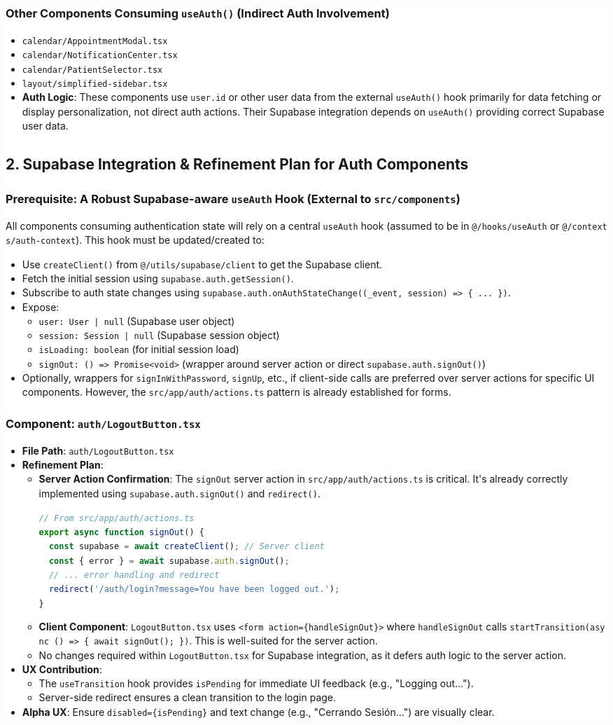 ### Other Components Consuming `useAuth()` (Indirect Auth Involvement)

-   `calendar/AppointmentModal.tsx`
-   `calendar/NotificationCenter.tsx`
-   `calendar/PatientSelector.tsx`
-   `layout/simplified-sidebar.tsx`
-   **Auth Logic**: These components use `user.id` or other user data from the external `useAuth()` hook primarily for data fetching or display personalization, not direct auth actions. Their Supabase integration depends on `useAuth()` providing correct Supabase user data.

## 2. Supabase Integration & Refinement Plan for Auth Components

### Prerequisite: A Robust Supabase-aware `useAuth` Hook (External to `src/components`)

All components consuming authentication state will rely on a central `useAuth` hook (assumed to be in `@/hooks/useAuth` or `@/contexts/auth-context`). This hook must be updated/created to:

-   Use `createClient()` from `@/utils/supabase/client` to get the Supabase client.
-   Fetch the initial session using `supabase.auth.getSession()`.
-   Subscribe to auth state changes using `supabase.auth.onAuthStateChange((_event, session) => { ... })`.
-   Expose:
    -   `user: User | null` (Supabase user object)
    -   `session: Session | null` (Supabase session object)
    -   `isLoading: boolean` (for initial session load)
    -   `signOut: () => Promise<void>` (wrapper around server action or direct `supabase.auth.signOut()`)
-   Optionally, wrappers for `signInWithPassword`, `signUp`, etc., if client-side calls are preferred over server actions for specific UI components. However, the `src/app/auth/actions.ts` pattern is already established for forms.

### Component: `auth/LogoutButton.tsx`

-   **File Path**: `auth/LogoutButton.tsx`
-   **Refinement Plan**:
    -   **Server Action Confirmation**: The `signOut` server action in `src/app/auth/actions.ts` is critical. It's already correctly implemented using `supabase.auth.signOut()` and `redirect()`.
        ```typescript
        // From src/app/auth/actions.ts
        export async function signOut() {
          const supabase = await createClient(); // Server client
          const { error } = await supabase.auth.signOut();
          // ... error handling and redirect
          redirect('/auth/login?message=You have been logged out.');
        }
        ```
    -   **Client Component**: `LogoutButton.tsx` uses `<form action={handleSignOut}>` where `handleSignOut` calls `startTransition(async () => { await signOut(); })`. This is well-suited for the server action.
    -   No changes required within `LogoutButton.tsx` for Supabase integration, as it defers auth logic to the server action.
-   **UX Contribution**:
    -   The `useTransition` hook provides `isPending` for immediate UI feedback (e.g., "Logging out...").
    -   Server-side redirect ensures a clean transition to the login page.
-   **Alpha UX**: Ensure `disabled={isPending}` and text change (e.g., "Cerrando Sesión...") are visually clear.
